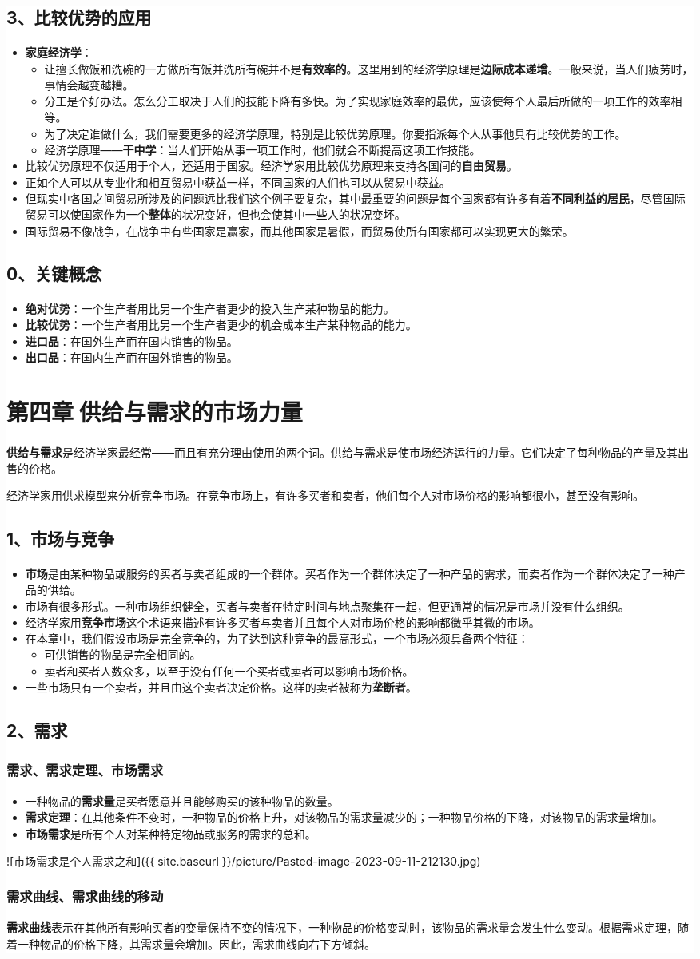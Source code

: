 ## 3、比较优势的应用

- **家庭经济学**：
	- 让擅长做饭和洗碗的一方做所有饭并洗所有碗并不是**有效率的**。这里用到的经济学原理是**边际成本递增**。一般来说，当人们疲劳时，事情会越变越糟。
	- 分工是个好办法。怎么分工取决于人们的技能下降有多快。为了实现家庭效率的最优，应该使每个人最后所做的一项工作的效率相等。
	- 为了决定谁做什么，我们需要更多的经济学原理，特别是比较优势原理。你要指派每个人从事他具有比较优势的工作。
	- 经济学原理——**干中学**：当人们开始从事一项工作时，他们就会不断提高这项工作技能。
- 比较优势原理不仅适用于个人，还适用于国家。经济学家用比较优势原理来支持各国间的**自由贸易**。
- 正如个人可以从专业化和相互贸易中获益一样，不同国家的人们也可以从贸易中获益。
- 但现实中各国之间贸易所涉及的问题远比我们这个例子要复杂，其中最重要的问题是每个国家都有许多有着**不同利益的居民**，尽管国际贸易可以使国家作为一个**整体**的状况变好，但也会使其中一些人的状况变坏。
- 国际贸易不像战争，在战争中有些国家是赢家，而其他国家是暑假，而贸易使所有国家都可以实现更大的繁荣。

## 0、关键概念

- **绝对优势**：一个生产者用比另一个生产者更少的投入生产某种物品的能力。
- **比较优势**：一个生产者用比另一个生产者更少的机会成本生产某种物品的能力。
- **进口品**：在国外生产而在国内销售的物品。
- **出口品**：在国内生产而在国外销售的物品。

# 第四章 供给与需求的市场力量

**供给与需求**是经济学家最经常——而且有充分理由使用的两个词。供给与需求是使市场经济运行的力量。它们决定了每种物品的产量及其出售的价格。

经济学家用供求模型来分析竞争市场。在竞争市场上，有许多买者和卖者，他们每个人对市场价格的影响都很小，甚至没有影响。

## 1、市场与竞争

- **市场**是由某种物品或服务的买者与卖者组成的一个群体。买者作为一个群体决定了一种产品的需求，而卖者作为一个群体决定了一种产品的供给。
- 市场有很多形式。一种市场组织健全，买者与卖者在特定时间与地点聚集在一起，但更通常的情况是市场并没有什么组织。
- 经济学家用**竞争市场**这个术语来描述有许多买者与卖者并且每个人对市场价格的影响都微乎其微的市场。
- 在本章中，我们假设市场是完全竞争的，为了达到这种竞争的最高形式，一个市场必须具备两个特征：
	- 可供销售的物品是完全相同的。
	- 卖者和买者人数众多，以至于没有任何一个买者或卖者可以影响市场价格。
- 一些市场只有一个卖者，并且由这个卖者决定价格。这样的卖者被称为**垄断者**。

## 2、需求

### 需求、需求定理、市场需求

- 一种物品的**需求量**是买者愿意并且能够购买的该种物品的数量。
- **需求定理**：在其他条件不变时，一种物品的价格上升，对该物品的需求量减少的；一种物品价格的下降，对该物品的需求量增加。
- **市场需求**是所有个人对某种特定物品或服务的需求的总和。

![市场需求是个人需求之和]({{ site.baseurl }}/picture/Pasted-image-2023-09-11-212130.jpg)

### 需求曲线、需求曲线的移动

**需求曲线**表示在其他所有影响买者的变量保持不变的情况下，一种物品的价格变动时，该物品的需求量会发生什么变动。根据需求定理，随着一种物品的价格下降，其需求量会增加。因此，需求曲线向右下方倾斜。
